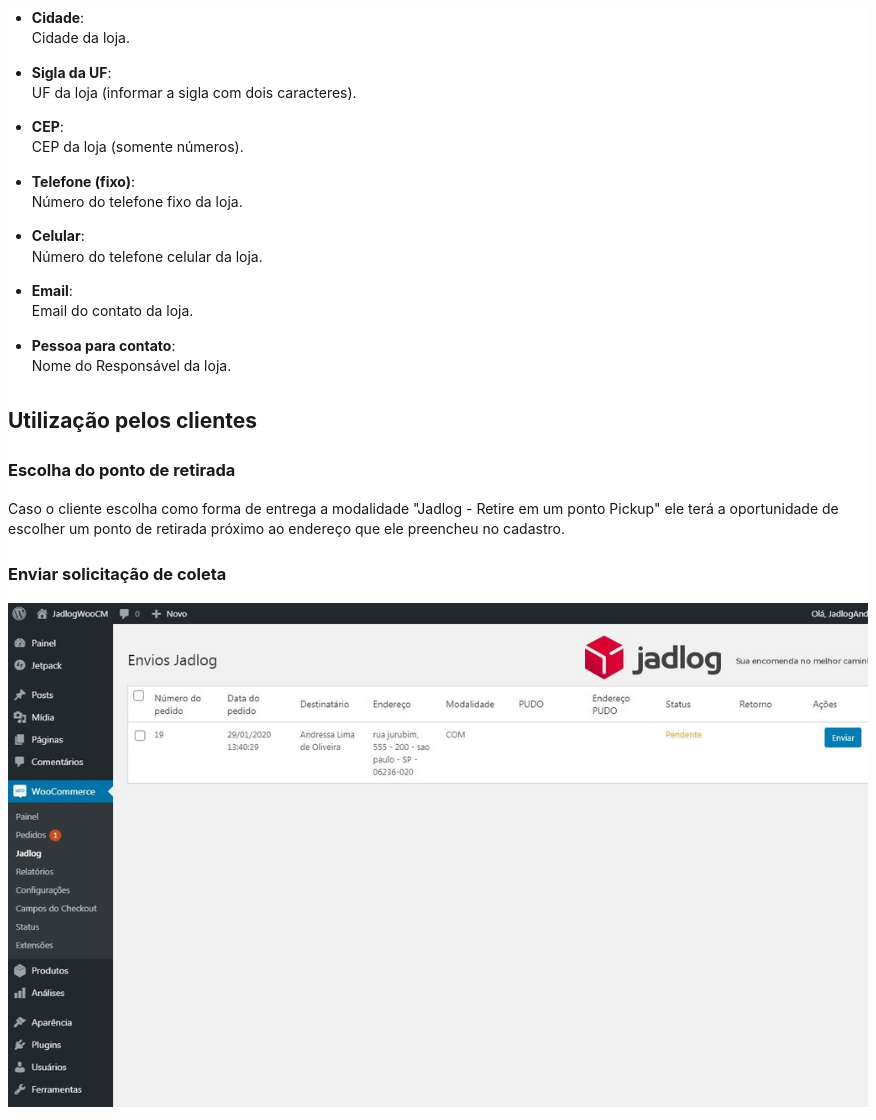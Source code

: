 - **Cidade**:  
Cidade da loja.

- **Sigla da UF**:  
UF da loja (informar a sigla com dois caracteres).

- **CEP**:  
CEP da loja (somente números).

- **Telefone (fixo)**:  
Número do telefone fixo da loja.

- **Celular**:  
Número do telefone celular da loja.

- **Email**:  
Email do contato da loja.

- **Pessoa para contato**:  
Nome do Responsável da loja.



## Utilização pelos clientes

### Escolha do ponto de retirada
Caso o cliente escolha como forma de entrega a modalidade "Jadlog - Retire em um ponto Pickup" ele terá a oportunidade de escolher um ponto de retirada próximo ao endereço que ele preencheu no cadastro.

### Enviar solicitação de coleta

![Envio Pedido](woocommerce-jadlog/assets/img/enviopedido.png)
